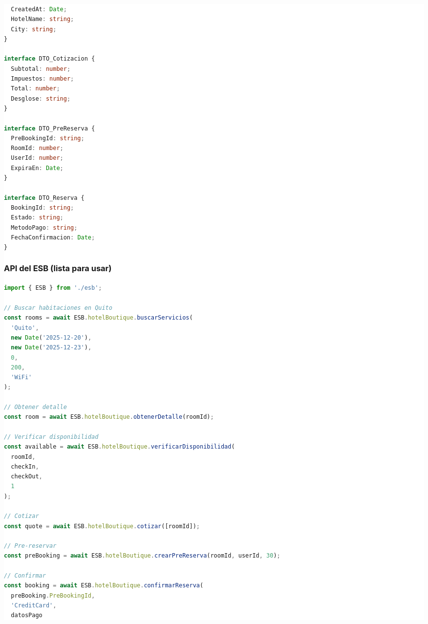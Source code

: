 ```typescript
  CreatedAt: Date;
  HotelName: string;
  City: string;
}

interface DTO_Cotizacion {
  Subtotal: number;
  Impuestos: number;
  Total: number;
  Desglose: string;
}

interface DTO_PreReserva {
  PreBookingId: string;
  RoomId: number;
  UserId: number;
  ExpiraEn: Date;
}

interface DTO_Reserva {
  BookingId: string;
  Estado: string;
  MetodoPago: string;
  FechaConfirmacion: Date;
}
```

### API del ESB (lista para usar)
```typescript
import { ESB } from './esb';

// Buscar habitaciones en Quito
const rooms = await ESB.hotelBoutique.buscarServicios(
  'Quito',
  new Date('2025-12-20'),
  new Date('2025-12-23'),
  0,
  200,
  'WiFi'
);

// Obtener detalle
const room = await ESB.hotelBoutique.obtenerDetalle(roomId);

// Verificar disponibilidad
const available = await ESB.hotelBoutique.verificarDisponibilidad(
  roomId,
  checkIn,
  checkOut,
  1
);

// Cotizar
const quote = await ESB.hotelBoutique.cotizar([roomId]);

// Pre-reservar
const preBooking = await ESB.hotelBoutique.crearPreReserva(roomId, userId, 30);

// Confirmar
const booking = await ESB.hotelBoutique.confirmarReserva(
  preBooking.PreBookingId,
  'CreditCard',
  datosPago
```